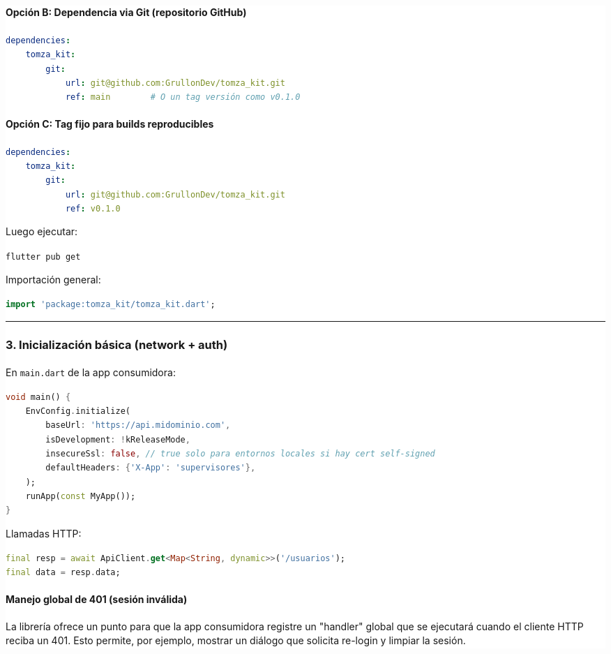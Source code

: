 #### Opción B: Dependencia via Git (repositorio GitHub)
```yaml
dependencies:
	tomza_kit:
		git:
			url: git@github.com:GrullonDev/tomza_kit.git
			ref: main        # O un tag versión como v0.1.0
```

#### Opción C: Tag fijo para builds reproducibles
```yaml
dependencies:
	tomza_kit:
		git:
			url: git@github.com:GrullonDev/tomza_kit.git
			ref: v0.1.0
```

Luego ejecutar:
```
flutter pub get
```

Importación general:
```dart
import 'package:tomza_kit/tomza_kit.dart';
```

---
### 3. Inicialización básica (network + auth)

En `main.dart` de la app consumidora:
```dart
void main() {
	EnvConfig.initialize(
		baseUrl: 'https://api.midominio.com',
		isDevelopment: !kReleaseMode,
		insecureSsl: false, // true solo para entornos locales si hay cert self-signed
		defaultHeaders: {'X-App': 'supervisores'},
	);
	runApp(const MyApp());
}
```

Llamadas HTTP:
```dart
final resp = await ApiClient.get<Map<String, dynamic>>('/usuarios');
final data = resp.data;
```

#### Manejo global de 401 (sesión inválida)

La librería ofrece un punto para que la app consumidora registre un "handler" global que se ejecutará cuando el cliente HTTP reciba un 401. Esto permite, por ejemplo, mostrar un diálogo que solicita re-login y limpiar la sesión.
